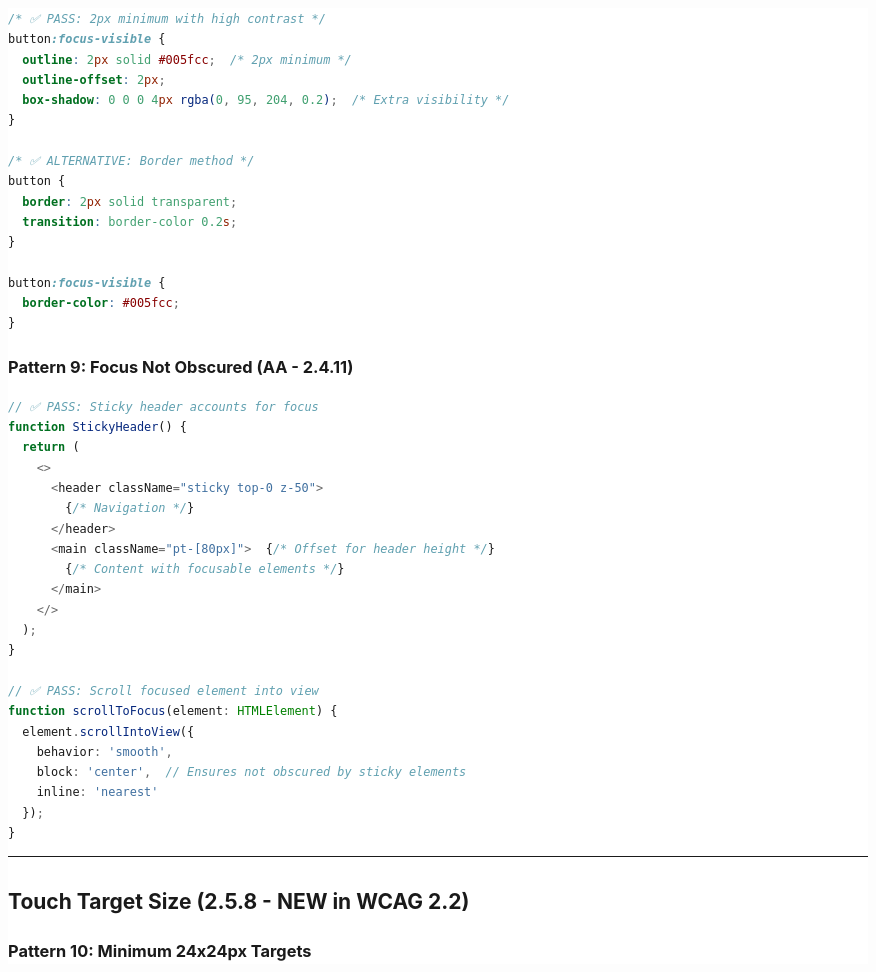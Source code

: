 ```css
/* ✅ PASS: 2px minimum with high contrast */
button:focus-visible {
  outline: 2px solid #005fcc;  /* 2px minimum */
  outline-offset: 2px;
  box-shadow: 0 0 0 4px rgba(0, 95, 204, 0.2);  /* Extra visibility */
}

/* ✅ ALTERNATIVE: Border method */
button {
  border: 2px solid transparent;
  transition: border-color 0.2s;
}

button:focus-visible {
  border-color: #005fcc;
}
```

### Pattern 9: Focus Not Obscured (AA - 2.4.11)

```typescript
// ✅ PASS: Sticky header accounts for focus
function StickyHeader() {
  return (
    <>
      <header className="sticky top-0 z-50">
        {/* Navigation */}
      </header>
      <main className="pt-[80px]">  {/* Offset for header height */}
        {/* Content with focusable elements */}
      </main>
    </>
  );
}

// ✅ PASS: Scroll focused element into view
function scrollToFocus(element: HTMLElement) {
  element.scrollIntoView({
    behavior: 'smooth',
    block: 'center',  // Ensures not obscured by sticky elements
    inline: 'nearest'
  });
}
```

---

## Touch Target Size (2.5.8 - NEW in WCAG 2.2)

### Pattern 10: Minimum 24x24px Targets
